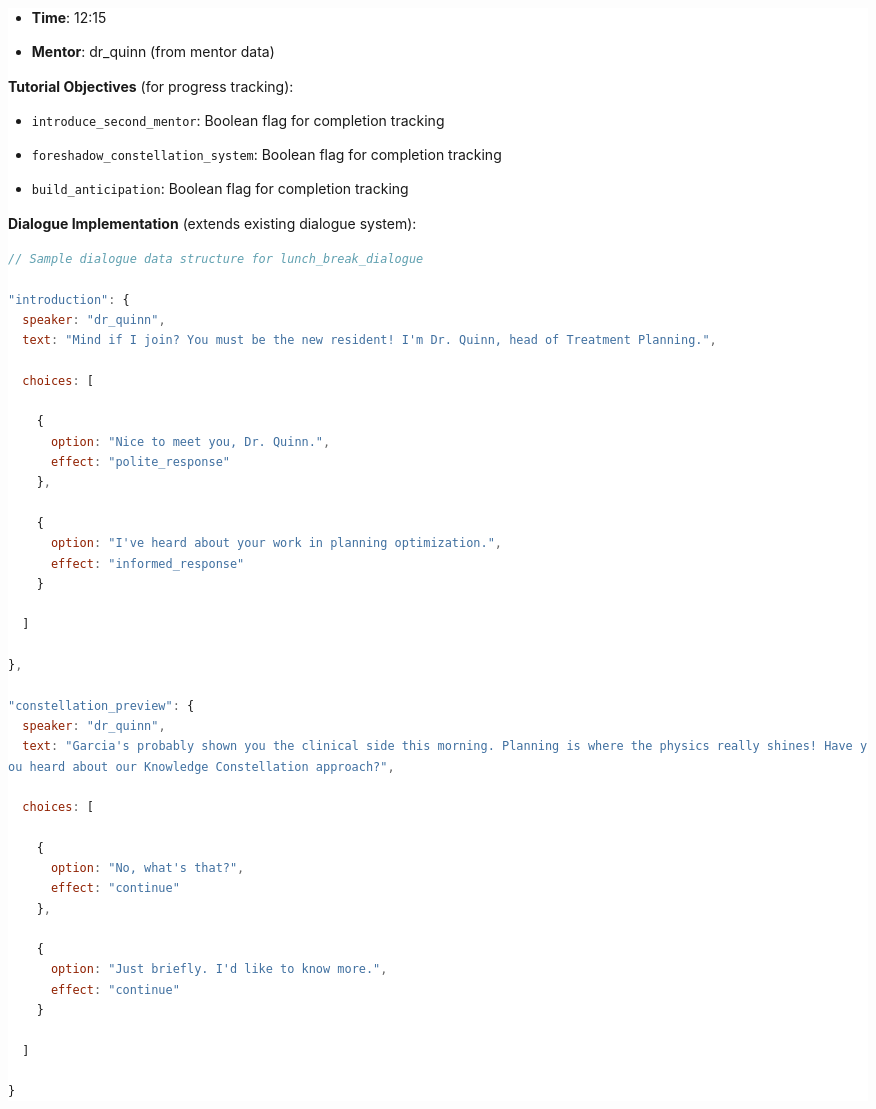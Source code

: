 - **Time**: 12:15


- **Mentor**: dr_quinn (from mentor data)



**Tutorial Objectives** (for progress tracking):

- `introduce_second_mentor`: Boolean flag for completion tracking

- `foreshadow_constellation_system`: Boolean flag for completion tracking

- `build_anticipation`: Boolean flag for completion tracking




**Dialogue Implementation** (extends existing dialogue system):
```javascript
// Sample dialogue data structure for lunch_break_dialogue

"introduction": {
  speaker: "dr_quinn",
  text: "Mind if I join? You must be the new resident! I'm Dr. Quinn, head of Treatment Planning.",

  choices: [

    {
      option: "Nice to meet you, Dr. Quinn.",
      effect: "polite_response"
    },

    {
      option: "I've heard about your work in planning optimization.",
      effect: "informed_response"
    }

  ]

},

"constellation_preview": {
  speaker: "dr_quinn",
  text: "Garcia's probably shown you the clinical side this morning. Planning is where the physics really shines! Have you heard about our Knowledge Constellation approach?",

  choices: [

    {
      option: "No, what's that?",
      effect: "continue"
    },

    {
      option: "Just briefly. I'd like to know more.",
      effect: "continue"
    }

  ]

}

```
